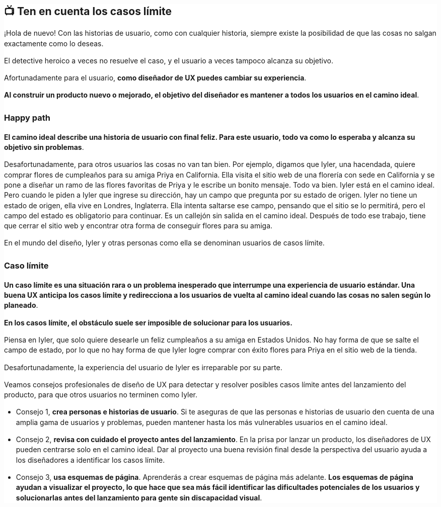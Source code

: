
## :tv: Ten en cuenta los casos límite

¡Hola de nuevo! Con las historias de usuario, como con cualquier historia, siempre existe la posibilidad de que las cosas no salgan exactamente como lo deseas. 

El detective heroico a veces no resuelve el caso, y el usuario a veces tampoco alcanza su objetivo. 

Afortunadamente para el usuario, **como diseñador de UX puedes cambiar su experiencia**. 

**Al construir un producto nuevo o mejorado, el objetivo del diseñador es mantener a todos los usuarios en el camino ideal**. 

### Happy path

**El camino ideal describe una historia de usuario con final feliz. Para este usuario, todo va como lo esperaba y alcanza su objetivo sin problemas**. 

Desafortunadamente, para otros usuarios las cosas no van tan bien. Por ejemplo, digamos que Iyler, una hacendada, quiere comprar flores de cumpleaños para su amiga Priya en California. Ella visita el sitio web de una florería con sede en California y se pone a diseñar un ramo de las flores favoritas de Priya y le escribe un bonito mensaje. Todo va bien. Iyler está en el camino ideal. Pero cuando le piden a Iyler que ingrese su dirección, hay un campo que pregunta por su estado de origen. Iyler no tiene un estado de origen, ella vive en Londres, Inglaterra. Ella intenta saltarse ese campo, pensando que el sitio se lo permitirá, pero el campo del estado es obligatorio para continuar. Es un callejón sin salida en el camino ideal. Después de todo ese trabajo, tiene que cerrar el sitio web y encontrar otra forma de conseguir flores para su amiga. 

En el mundo del diseño, Iyler y otras personas como ella se denominan usuarios de casos límite. 

### Caso límite

**Un caso límite es una situación rara o un problema inesperado que interrumpe una experiencia de usuario estándar. Una buena UX anticipa los casos límite y redirecciona a los usuarios de vuelta al camino ideal cuando las cosas no salen según lo planeado**. 

**En los casos límite, el obstáculo suele ser imposible de solucionar para los usuarios.** 

Piensa en Iyler, que solo quiere desearle un feliz cumpleaños a su amiga en Estados Unidos. No hay forma de que se salte el campo de estado, por lo que no hay forma de que Iyler logre comprar con éxito flores para Priya en el sitio web de la tienda. 

Desafortunadamente, la experiencia del usuario de Iyler es irreparable por su parte.

Veamos consejos profesionales de diseño de UX para detectar y resolver posibles casos límite antes del lanzamiento del producto, para que otros usuarios no terminen como Iyler. 

- Consejo 1, **crea personas e historias de usuario**. Si te aseguras de que las personas e historias de usuario den cuenta de una amplia gama de usuarios y problemas, pueden mantener hasta los más vulnerables usuarios en el camino ideal.

- Consejo 2, **revisa con cuidado el proyecto antes del lanzamiento**. En la prisa por lanzar un producto, los diseñadores de UX pueden centrarse solo en el camino ideal. Dar al proyecto una buena revisión final desde la perspectiva del usuario ayuda a los diseñadores a identificar los casos límite.

- Consejo 3, **usa esquemas de página**. Aprenderás a crear esquemas de página más adelante. **Los esquemas de página ayudan a visualizar el proyecto, lo que hace que sea más fácil identificar las dificultades potenciales de los usuarios y solucionarlas antes del lanzamiento para gente sin discapacidad visual**.
